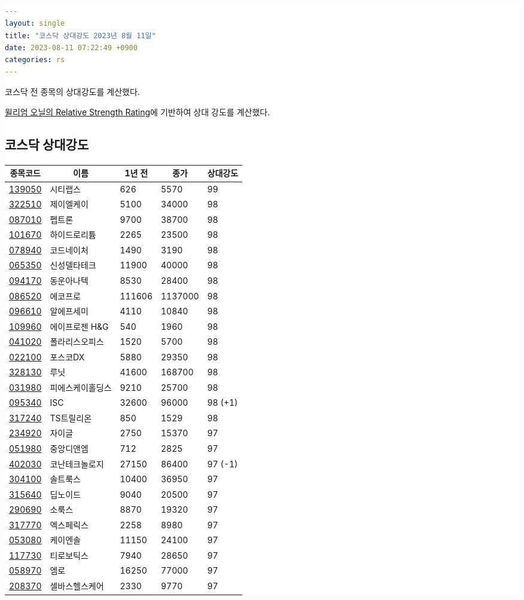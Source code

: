 ```yaml
---
layout: single
title: "코스닥 상대강도 2023년 8월 11일"
date: 2023-08-11 07:22:49 +0900
categories: rs
---
```

코스닥 전 종목의 상대강도를 계산했다.

[윌리엄 오닐의 Relative Strength Rating](https://www.williamoneil.com/proprietary-ratings-and-rankings/)에 기반하여 상대 강도를 계산했다.

## 코스닥 상대강도

|종목코드|이름|1년 전|종가|상대강도|
|------|---|-----|--|------|
|[139050](https://finance.daum.net/quotes/A139050)|시티랩스|626|5570|99 |
|[322510](https://finance.daum.net/quotes/A322510)|제이엘케이|5100|34000|98 |
|[087010](https://finance.daum.net/quotes/A087010)|펩트론|9700|38700|98 |
|[101670](https://finance.daum.net/quotes/A101670)|하이드로리튬|2265|23500|98 |
|[078940](https://finance.daum.net/quotes/A078940)|코드네이처|1490|3190|98 |
|[065350](https://finance.daum.net/quotes/A065350)|신성델타테크|11900|40000|98 |
|[094170](https://finance.daum.net/quotes/A094170)|동운아나텍|8530|28400|98 |
|[086520](https://finance.daum.net/quotes/A086520)|에코프로|111606|1137000|98 |
|[096610](https://finance.daum.net/quotes/A096610)|알에프세미|4110|10840|98 |
|[109960](https://finance.daum.net/quotes/A109960)|에이프로젠 H&G|540|1960|98 |
|[041020](https://finance.daum.net/quotes/A041020)|폴라리스오피스|1520|5700|98 |
|[022100](https://finance.daum.net/quotes/A022100)|포스코DX|5880|29350|98 |
|[328130](https://finance.daum.net/quotes/A328130)|루닛|41600|168700|98 |
|[031980](https://finance.daum.net/quotes/A031980)|피에스케이홀딩스|9210|25700|98 |
|[095340](https://finance.daum.net/quotes/A095340)|ISC|32600|96000|98 (+1)|
|[317240](https://finance.daum.net/quotes/A317240)|TS트릴리온|850|1529|98 |
|[234920](https://finance.daum.net/quotes/A234920)|자이글|2750|15370|97 |
|[051980](https://finance.daum.net/quotes/A051980)|중앙디앤엠|712|2825|97 |
|[402030](https://finance.daum.net/quotes/A402030)|코난테크놀로지|27150|86400|97 (-1)|
|[304100](https://finance.daum.net/quotes/A304100)|솔트룩스|10400|36950|97 |
|[315640](https://finance.daum.net/quotes/A315640)|딥노이드|9040|20500|97 |
|[290690](https://finance.daum.net/quotes/A290690)|소룩스|8870|19320|97 |
|[317770](https://finance.daum.net/quotes/A317770)|엑스페릭스|2258|8980|97 |
|[053080](https://finance.daum.net/quotes/A053080)|케이엔솔|11150|24100|97 |
|[117730](https://finance.daum.net/quotes/A117730)|티로보틱스|7940|28650|97 |
|[058970](https://finance.daum.net/quotes/A058970)|엠로|16250|77000|97 |
|[208370](https://finance.daum.net/quotes/A208370)|셀바스헬스케어|2330|9770|97 |